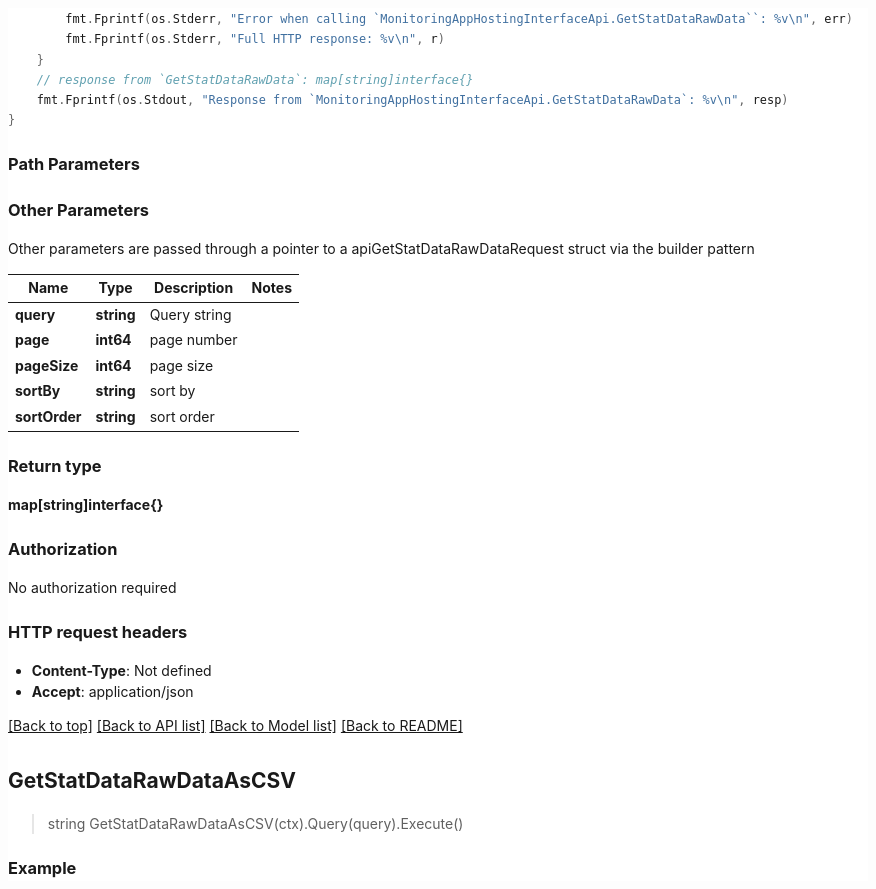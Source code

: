 ```go
        fmt.Fprintf(os.Stderr, "Error when calling `MonitoringAppHostingInterfaceApi.GetStatDataRawData``: %v\n", err)
        fmt.Fprintf(os.Stderr, "Full HTTP response: %v\n", r)
    }
    // response from `GetStatDataRawData`: map[string]interface{}
    fmt.Fprintf(os.Stdout, "Response from `MonitoringAppHostingInterfaceApi.GetStatDataRawData`: %v\n", resp)
}
```

### Path Parameters



### Other Parameters

Other parameters are passed through a pointer to a apiGetStatDataRawDataRequest struct via the builder pattern


Name | Type | Description  | Notes
------------- | ------------- | ------------- | -------------
 **query** | **string** | Query string | 
 **page** | **int64** | page number | 
 **pageSize** | **int64** | page size | 
 **sortBy** | **string** | sort by | 
 **sortOrder** | **string** | sort order | 

### Return type

**map[string]interface{}**

### Authorization

No authorization required

### HTTP request headers

- **Content-Type**: Not defined
- **Accept**: application/json

[[Back to top]](#) [[Back to API list]](../README.md#documentation-for-api-endpoints)
[[Back to Model list]](../README.md#documentation-for-models)
[[Back to README]](../README.md)


## GetStatDataRawDataAsCSV

> string GetStatDataRawDataAsCSV(ctx).Query(query).Execute()





### Example
